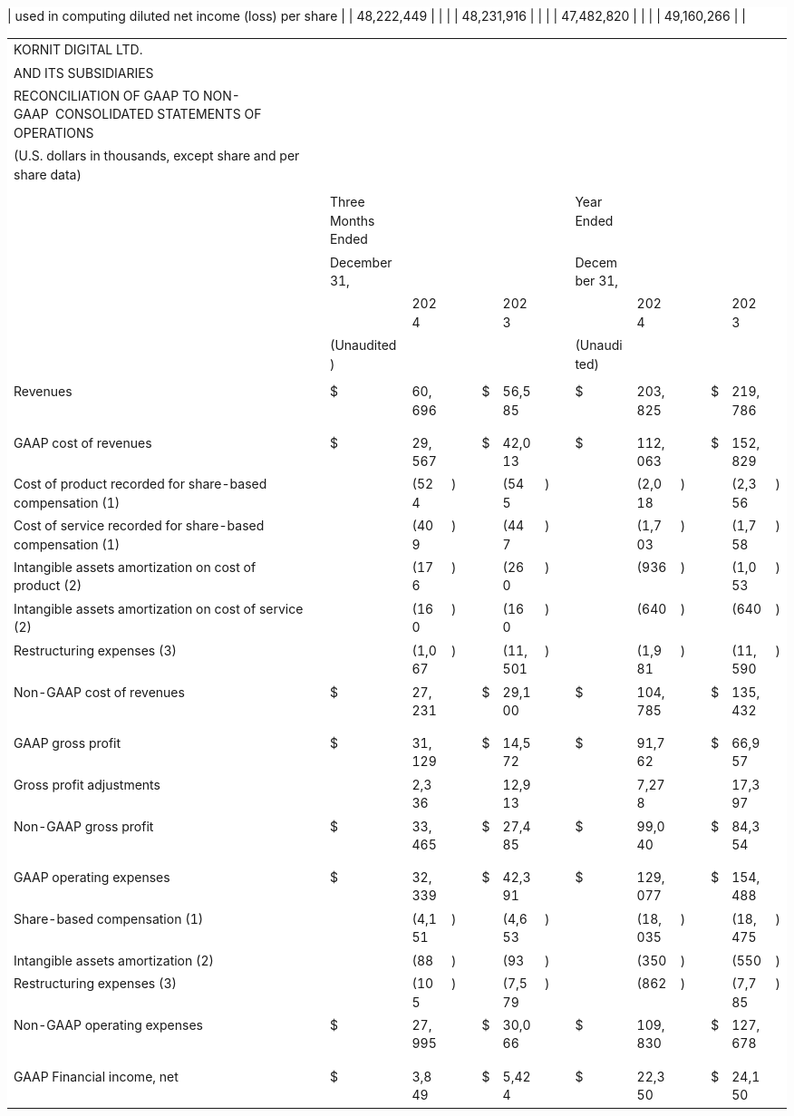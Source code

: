 | used in computing diluted net income (loss) per share |  | 48,222,449 |  |  |  | 48,231,916 |  |  |  | 47,482,820 |  |  |  | 49,160,266 |  |

|  | | | | | | | | | |  | | |  |  | | |
| --- | --- | --- | --- | --- | --- | --- | --- | --- | --- | --- | --- | --- | --- | --- | --- | --- |
| KORNIT DIGITAL LTD. | | | | | | | | | | | | | | | | |
| AND ITS SUBSIDIARIES | | | | | | | | | | | | | | | | |
| RECONCILIATION OF GAAP TO NON-GAAP  CONSOLIDATED STATEMENTS OF OPERATIONS | | | | | | | | | | | | | | | | |
| (U.S. dollars in thousands, except share and per share data) | | | | | | | | | | | | | |  | | |
|  |  |  | | |  |  | | |  |  | | |  |  | | |
|  |  | Three Months Ended | | | | | | |  | Year Ended | | | | | | |
|  |  | December 31, | | | | | | |  | December 31, | | | | | | |
|  |  |  | 2024 |  |  |  | 2023 |  |  |  | 2024 |  |  |  | 2023 |  |
|  |  | (Unaudited) | | | | | | |  | (Unaudited) | | | | | | |
|  |  |  | | |  |  | | |  |  | | |  |  | | |
| Revenues | | $ | 60,696 |  |  | $ | 56,585 |  |  | $ | 203,825 |  |  | $ | 219,786 |  |
|  |  |  | | |  |  | | |  |  | | |  |  | | |
|  |  |  | | |  |  | | |  |  | | |  |  | | |
| GAAP cost of revenues | | $ | 29,567 |  |  | $ | 42,013 |  |  | $ | 112,063 |  |  | $ | 152,829 |  |
| Cost of product recorded for share-based compensation (1) | |  | (524 | ) |  |  | (545 | ) |  |  | (2,018 | ) |  |  | (2,356 | ) |
| Cost of service recorded for share-based compensation (1) | |  | (409 | ) |  |  | (447 | ) |  |  | (1,703 | ) |  |  | (1,758 | ) |
| Intangible assets amortization on cost of product (2) | |  | (176 | ) |  |  | (260 | ) |  |  | (936 | ) |  |  | (1,053 | ) |
| Intangible assets amortization on cost of service (2) | |  | (160 | ) |  |  | (160 | ) |  |  | (640 | ) |  |  | (640 | ) |
| Restructuring expenses (3) | |  | (1,067 | ) |  |  | (11,501 | ) |  |  | (1,981 | ) |  |  | (11,590 | ) |
| Non-GAAP cost of revenues | | $ | 27,231 |  |  | $ | 29,100 |  |  | $ | 104,785 |  |  | $ | 135,432 |  |
|  |  |  | | |  |  | | |  |  | | |  |  | | |
|  |  |  | | |  |  | | |  |  | | |  |  | | |
| GAAP gross profit | | $ | 31,129 |  |  | $ | 14,572 |  |  | $ | 91,762 |  |  | $ | 66,957 |  |
| Gross profit adjustments | |  | 2,336 |  |  |  | 12,913 |  |  |  | 7,278 |  |  |  | 17,397 |  |
| Non-GAAP gross profit | | $ | 33,465 |  |  | $ | 27,485 |  |  | $ | 99,040 |  |  | $ | 84,354 |  |
|  |  |  | | |  |  | | |  |  | | |  |  | | |
|  |  |  | | |  |  | | |  |  | | |  |  | | |
| GAAP operating expenses | | $ | 32,339 |  |  | $ | 42,391 |  |  | $ | 129,077 |  |  | $ | 154,488 |  |
| Share-based compensation (1) | |  | (4,151 | ) |  |  | (4,653 | ) |  |  | (18,035 | ) |  |  | (18,475 | ) |
| Intangible assets amortization (2) | |  | (88 | ) |  |  | (93 | ) |  |  | (350 | ) |  |  | (550 | ) |
| Restructuring expenses (3) | |  | (105 | ) |  |  | (7,579 | ) |  |  | (862 | ) |  |  | (7,785 | ) |
| Non-GAAP operating expenses | | $ | 27,995 |  |  | $ | 30,066 |  |  | $ | 109,830 |  |  | $ | 127,678 |  |
|  |  |  | | |  |  | | |  |  | | |  |  | | |
|  |  |  | | |  |  | | |  |  | | |  |  | | |
| GAAP Financial income, net | | $ | 3,849 |  |  | $ | 5,424 |  |  | $ | 22,350 |  |  | $ | 24,150 |  |